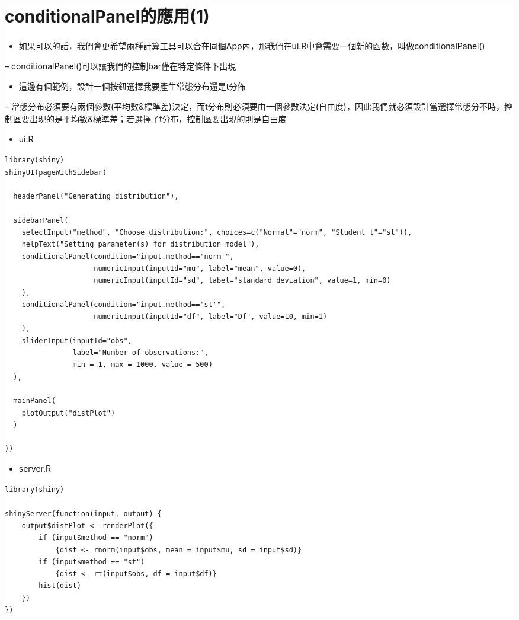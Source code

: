 # conditionalPanel的應用(1)

- 如果可以的話，我們會更希望兩種計算工具可以合在同個App內，那我們在ui.R中會需要一個新的函數，叫做conditionalPanel()

– conditionalPanel()可以讓我們的控制bar僅在特定條件下出現

- 這邊有個範例，設計一個按鈕選擇我要產生常態分布還是t分佈

– 常態分布必須要有兩個參數(平均數&標準差)決定，而t分布則必須要由一個參數決定(自由度)，因此我們就必須設計當選擇常態分不時，控制區要出現的是平均數&標準差；若選擇了t分布，控制區要出現的則是自由度

- ui.R

```
library(shiny)
shinyUI(pageWithSidebar(
  
  headerPanel("Generating distribution"),
  
  sidebarPanel(
    selectInput("method", "Choose distribution:", choices=c("Normal"="norm", "Student t"="st")),
    helpText("Setting parameter(s) for distribution model"),
    conditionalPanel(condition="input.method=='norm'",
                     numericInput(inputId="mu", label="mean", value=0),
                     numericInput(inputId="sd", label="standard deviation", value=1, min=0)
    ),
    conditionalPanel(condition="input.method=='st'",
                     numericInput(inputId="df", label="Df", value=10, min=1)
    ),
    sliderInput(inputId="obs", 
                label="Number of observations:", 
                min = 1, max = 1000, value = 500)
  ),
  
  mainPanel(
    plotOutput("distPlot")
  )

))
```

- server.R

```
library(shiny)

shinyServer(function(input, output) {
    output$distPlot <- renderPlot({
        if (input$method == "norm") 
            {dist <- rnorm(input$obs, mean = input$mu, sd = input$sd)}
        if (input$method == "st") 
            {dist <- rt(input$obs, df = input$df)}
        hist(dist)
    })
})
```
